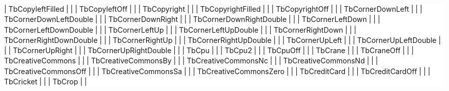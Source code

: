 | TbCopyleftFilled                   |            |
| TbCopyleftOff                      |            |
| TbCopyright                        |            |
| TbCopyrightFilled                  |            |
| TbCopyrightOff                     |            |
| TbCornerDownLeft                   |            |
| TbCornerDownLeftDouble             |            |
| TbCornerDownRight                  |            |
| TbCornerDownRightDouble            |            |
| TbCornerLeftDown                   |            |
| TbCornerLeftDownDouble             |            |
| TbCornerLeftUp                     |            |
| TbCornerLeftUpDouble               |            |
| TbCornerRightDown                  |            |
| TbCornerRightDownDouble            |            |
| TbCornerRightUp                    |            |
| TbCornerRightUpDouble              |            |
| TbCornerUpLeft                     |            |
| TbCornerUpLeftDouble               |            |
| TbCornerUpRight                    |            |
| TbCornerUpRightDouble              |            |
| TbCpu                              |            |
| TbCpu2                             |            |
| TbCpuOff                           |            |
| TbCrane                            |            |
| TbCraneOff                         |            |
| TbCreativeCommons                  |            |
| TbCreativeCommonsBy                |            |
| TbCreativeCommonsNc                |            |
| TbCreativeCommonsNd                |            |
| TbCreativeCommonsOff               |            |
| TbCreativeCommonsSa                |            |
| TbCreativeCommonsZero              |            |
| TbCreditCard                       |            |
| TbCreditCardOff                    |            |
| TbCricket                          |            |
| TbCrop                             |            |